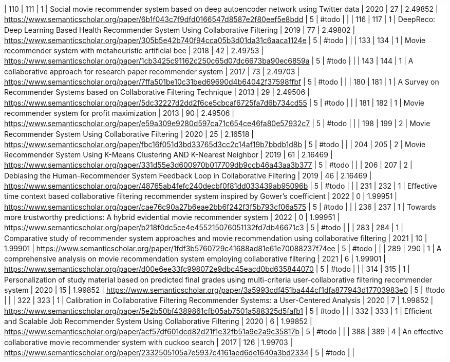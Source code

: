 | 110 |     111 |              1 | Social movie recommender system based on deep autoencoder network using Twitter data                                                   |               2020 |          27 |          2.49852  | https://www.semanticscholar.org/paper/6b1f043c7f9dfd0166547d8587e2f80eef5e8bdd |         5 | #todo  |         |
| 116 |     117 |              1 | DeepReco: Deep Learning Based Health Recommender System Using Collaborative Filtering                                                  |               2019 |          77 |          2.49802  | https://www.semanticscholar.org/paper/305b5e42b740f94cca05b3d01da31c6aaca1124e |         5 | #todo  |         |
| 133 |     134 |              1 | Movie recommender system with metaheuristic artificial bee                                                                             |               2018 |          42 |          2.49753  | https://www.semanticscholar.org/paper/1cb3425c91162c250c65d07dc6673ba90ec6859a |         5 | #todo  |         |
| 143 |     144 |              1 | A collaborative approach for research paper recommender system                                                                         |               2017 |          73 |          2.49703  | https://www.semanticscholar.org/paper/7ffa501be10c31bed69690d4b64042f37598ffbf |         5 | #todo  |         |
| 180 |     181 |              1 | A Survey on Recommender Systems based on Collaborative Filtering Technique                                                             |               2013 |          29 |          2.49506  | https://www.semanticscholar.org/paper/5dc32227d2dd2f6ce5cbcaf6725fa7d6b734cd55 |         5 | #todo  |         |
| 181 |     182 |              1 | Movie recommender system for profit maximization                                                                                       |               2013 |          90 |          2.49506  | https://www.semanticscholar.org/paper/e59a309e9280d597ca71c654ce46fa80e57932c7 |         5 | #todo  |         |
| 198 |     199 |              2 | Movie Recommender System Using Collaborative Filtering                                                                                 |               2020 |          25 |          2.16518  | https://www.semanticscholar.org/paper/fbc16f051d3bd33765d3cc2c14af19b7bbdb1d8b |         5 | #todo  |         |
| 204 |     205 |              2 | Movie Recommender System Using K-Means Clustering AND K-Nearest Neighbor                                                               |               2019 |          61 |          2.16469  | https://www.semanticscholar.org/paper/331d55e3d600970b017709db9ccb46a43aa3b377 |         5 | #todo  |         |
| 206 |     207 |              2 | Debiasing the Human-Recommender System Feedback Loop in Collaborative Filtering                                                        |               2019 |          46 |          2.16469  | https://www.semanticscholar.org/paper/48765ab4fefc240decbf0f81dd033439ab95096b |         5 | #todo  |         |
| 231 |     232 |              1 | Effective time context based collaborative filtering recommender system inspired by Gower’s coefficient                                |               2022 |           0 |          1.99951  | https://www.semanticscholar.org/paper/cae76c90a27b6eae2bb6f242f3f5b793cf06a575 |         5 | #todo  |         |
| 236 |     237 |              1 | Towards more trustworthy predictions: A hybrid evidential movie recommender system                                                     |               2022 |           0 |          1.99951  | https://www.semanticscholar.org/paper/b218f0dc5ce4e455215076051132fd7db46671c3 |         5 | #todo  |         |
| 283 |     284 |              1 | Comparative study of recommender system approaches and movie recommendation using collaborative filtering                              |               2021 |          10 |          1.99901  | https://www.semanticscholar.org/paper/1fdf3b5760729c41688ad81e61e70088237f74ee |         5 | #todo  |         |
| 289 |     290 |              1 | A comprehensive analysis on movie recommendation system employing collaborative filtering                                              |               2021 |           6 |          1.99901  | https://www.semanticscholar.org/paper/d00e6ee33fc998072e9dbc45eacd0bd635844070 |         5 | #todo  |         |
| 314 |     315 |              1 | Personalization of study material based on predicted final grades using multi-criteria user-collaborative filtering recommender system |               2020 |          15 |          1.99852  | https://www.semanticscholar.org/paper/3a5993cdf451ba444cf1dfa877943d17703983e0 |         5 | #todo  |         |
| 322 |     323 |              1 | Calibration in Collaborative Filtering Recommender Systems: a User-Centered Analysis                                                   |               2020 |           7 |          1.99852  | https://www.semanticscholar.org/paper/5e2b50bf4389861cfb05ab7501a588325d5fafb1 |         5 | #todo  |         |
| 332 |     333 |              1 | Efficient and Scalable Job Recommender System Using Collaborative Filtering                                                            |               2020 |           6 |          1.99852  | https://www.semanticscholar.org/paper/acf57df601dcd82d21f1e32fb51a9e2a9c35817b |         5 | #todo  |         |
| 388 |     389 |              4 | An effective collaborative movie recommender system with cuckoo search                                                                 |               2017 |         126 |          1.99703  | https://www.semanticscholar.org/paper/2332505105a7e5937c4161aed6de1640a3bd2334 |         5 | #todo  |         |